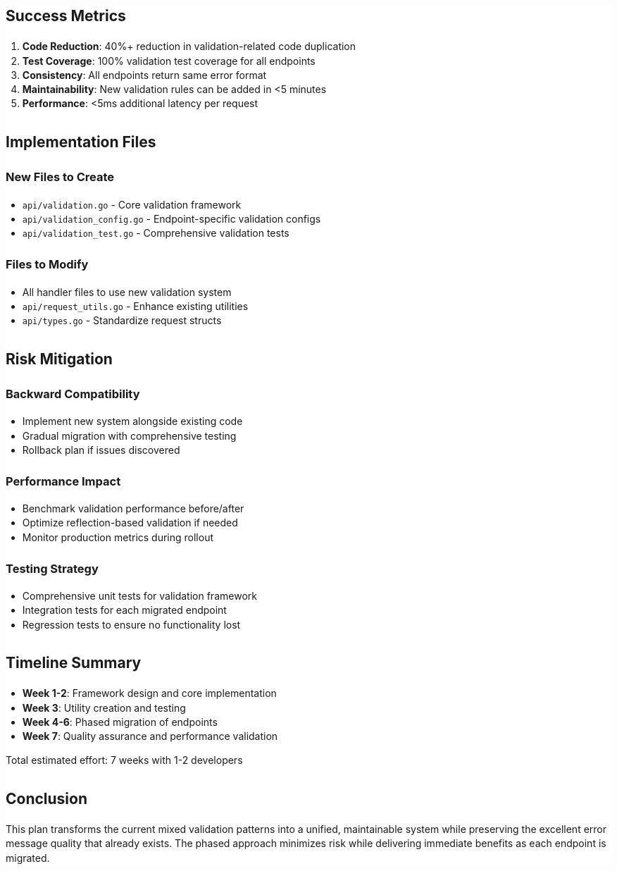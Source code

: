## Success Metrics

1. **Code Reduction**: 40%+ reduction in validation-related code duplication
2. **Test Coverage**: 100% validation test coverage for all endpoints
3. **Consistency**: All endpoints return same error format
4. **Maintainability**: New validation rules can be added in <5 minutes
5. **Performance**: <5ms additional latency per request

## Implementation Files

### New Files to Create
- `api/validation.go` - Core validation framework
- `api/validation_config.go` - Endpoint-specific validation configs
- `api/validation_test.go` - Comprehensive validation tests

### Files to Modify
- All handler files to use new validation system
- `api/request_utils.go` - Enhance existing utilities
- `api/types.go` - Standardize request structs

## Risk Mitigation

### Backward Compatibility
- Implement new system alongside existing code
- Gradual migration with comprehensive testing
- Rollback plan if issues discovered

### Performance Impact
- Benchmark validation performance before/after
- Optimize reflection-based validation if needed
- Monitor production metrics during rollout

### Testing Strategy
- Comprehensive unit tests for validation framework
- Integration tests for each migrated endpoint
- Regression tests to ensure no functionality lost

## Timeline Summary

- **Week 1-2**: Framework design and core implementation
- **Week 3**: Utility creation and testing
- **Week 4-6**: Phased migration of endpoints
- **Week 7**: Quality assurance and performance validation

Total estimated effort: 7 weeks with 1-2 developers

## Conclusion

This plan transforms the current mixed validation patterns into a unified, maintainable system while preserving the excellent error message quality that already exists. The phased approach minimizes risk while delivering immediate benefits as each endpoint is migrated.